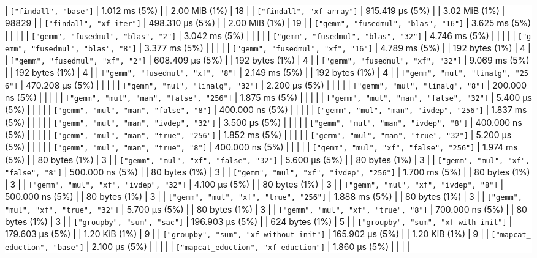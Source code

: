| `["findall", "base"]`                                          |   1.012 ms (5%) |         |   2.00 MiB (1%) |          18 |
| `["findall", "xf-array"]`                                      | 915.419 μs (5%) |         |   3.02 MiB (1%) |       98829 |
| `["findall", "xf-iter"]`                                       | 498.310 μs (5%) |         |   2.00 MiB (1%) |          19 |
| `["gemm", "fusedmul", "blas", "16"]`                           |   3.625 ms (5%) |         |                 |             |
| `["gemm", "fusedmul", "blas", "2"]`                            |   3.042 ms (5%) |         |                 |             |
| `["gemm", "fusedmul", "blas", "32"]`                           |   4.746 ms (5%) |         |                 |             |
| `["gemm", "fusedmul", "blas", "8"]`                            |   3.377 ms (5%) |         |                 |             |
| `["gemm", "fusedmul", "xf", "16"]`                             |   4.789 ms (5%) |         |  192 bytes (1%) |           4 |
| `["gemm", "fusedmul", "xf", "2"]`                              | 608.409 μs (5%) |         |  192 bytes (1%) |           4 |
| `["gemm", "fusedmul", "xf", "32"]`                             |   9.069 ms (5%) |         |  192 bytes (1%) |           4 |
| `["gemm", "fusedmul", "xf", "8"]`                              |   2.149 ms (5%) |         |  192 bytes (1%) |           4 |
| `["gemm", "mul", "linalg", "256"]`                             | 470.208 μs (5%) |         |                 |             |
| `["gemm", "mul", "linalg", "32"]`                              |   2.200 μs (5%) |         |                 |             |
| `["gemm", "mul", "linalg", "8"]`                               | 200.000 ns (5%) |         |                 |             |
| `["gemm", "mul", "man", "false", "256"]`                       |   1.875 ms (5%) |         |                 |             |
| `["gemm", "mul", "man", "false", "32"]`                        |   5.400 μs (5%) |         |                 |             |
| `["gemm", "mul", "man", "false", "8"]`                         | 400.000 ns (5%) |         |                 |             |
| `["gemm", "mul", "man", "ivdep", "256"]`                       |   1.837 ms (5%) |         |                 |             |
| `["gemm", "mul", "man", "ivdep", "32"]`                        |   3.500 μs (5%) |         |                 |             |
| `["gemm", "mul", "man", "ivdep", "8"]`                         | 400.000 ns (5%) |         |                 |             |
| `["gemm", "mul", "man", "true", "256"]`                        |   1.852 ms (5%) |         |                 |             |
| `["gemm", "mul", "man", "true", "32"]`                         |   5.200 μs (5%) |         |                 |             |
| `["gemm", "mul", "man", "true", "8"]`                          | 400.000 ns (5%) |         |                 |             |
| `["gemm", "mul", "xf", "false", "256"]`                        |   1.974 ms (5%) |         |   80 bytes (1%) |           3 |
| `["gemm", "mul", "xf", "false", "32"]`                         |   5.600 μs (5%) |         |   80 bytes (1%) |           3 |
| `["gemm", "mul", "xf", "false", "8"]`                          | 500.000 ns (5%) |         |   80 bytes (1%) |           3 |
| `["gemm", "mul", "xf", "ivdep", "256"]`                        |   1.700 ms (5%) |         |   80 bytes (1%) |           3 |
| `["gemm", "mul", "xf", "ivdep", "32"]`                         |   4.100 μs (5%) |         |   80 bytes (1%) |           3 |
| `["gemm", "mul", "xf", "ivdep", "8"]`                          | 500.000 ns (5%) |         |   80 bytes (1%) |           3 |
| `["gemm", "mul", "xf", "true", "256"]`                         |   1.888 ms (5%) |         |   80 bytes (1%) |           3 |
| `["gemm", "mul", "xf", "true", "32"]`                          |   5.700 μs (5%) |         |   80 bytes (1%) |           3 |
| `["gemm", "mul", "xf", "true", "8"]`                           | 700.000 ns (5%) |         |   80 bytes (1%) |           3 |
| `["groupby", "sum", "sac"]`                                    | 196.903 μs (5%) |         |  624 bytes (1%) |           5 |
| `["groupby", "sum", "xf-with-init"]`                           | 179.603 μs (5%) |         |   1.20 KiB (1%) |           9 |
| `["groupby", "sum", "xf-without-init"]`                        | 165.902 μs (5%) |         |   1.20 KiB (1%) |           9 |
| `["mapcat_eduction", "base"]`                                  |   2.100 μs (5%) |         |                 |             |
| `["mapcat_eduction", "xf-eduction"]`                           |   1.860 μs (5%) |         |                 |             |